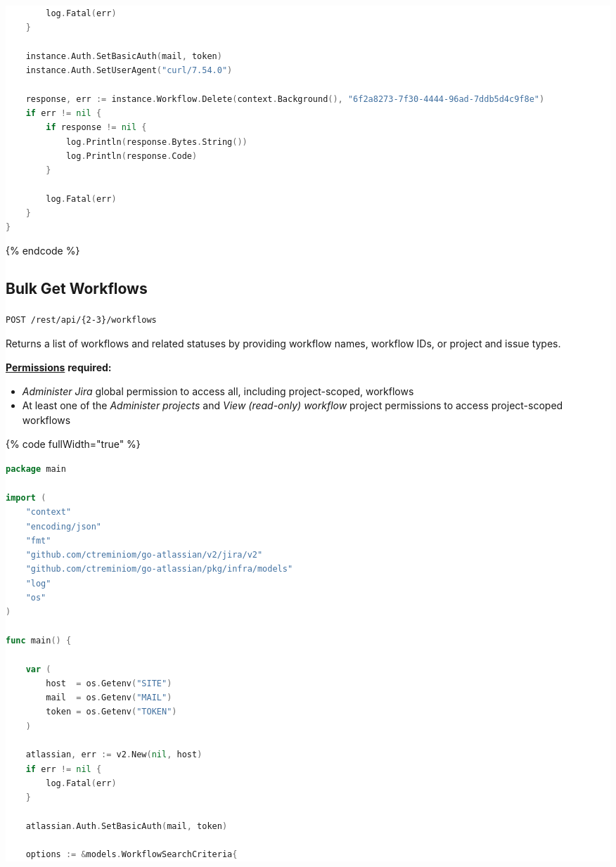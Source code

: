 ```go
		log.Fatal(err)
	}

	instance.Auth.SetBasicAuth(mail, token)
	instance.Auth.SetUserAgent("curl/7.54.0")

	response, err := instance.Workflow.Delete(context.Background(), "6f2a8273-7f30-4444-96ad-7ddb5d4c9f8e")
	if err != nil {
		if response != nil {
			log.Println(response.Bytes.String())
			log.Println(response.Code)
		}

		log.Fatal(err)
	}
}
```
{% endcode %}

## Bulk Get Workflows

`POST /rest/api/{2-3}/workflows`

Returns a list of workflows and related statuses by providing workflow names, workflow IDs, or project and issue types.

[**Permissions**](https://developer.atlassian.com/cloud/jira/platform/rest/v3/intro/#permissions) **required:**

* _Administer Jira_ global permission to access all, including project-scoped, workflows
* At least one of the _Administer projects_ and _View (read-only) workflow_ project permissions to access project-scoped workflows

{% code fullWidth="true" %}
```go
package main

import (
	"context"
	"encoding/json"
	"fmt"
	"github.com/ctreminiom/go-atlassian/v2/jira/v2"
	"github.com/ctreminiom/go-atlassian/pkg/infra/models"
	"log"
	"os"
)

func main() {

	var (
		host  = os.Getenv("SITE")
		mail  = os.Getenv("MAIL")
		token = os.Getenv("TOKEN")
	)

	atlassian, err := v2.New(nil, host)
	if err != nil {
		log.Fatal(err)
	}

	atlassian.Auth.SetBasicAuth(mail, token)

	options := &models.WorkflowSearchCriteria{
```